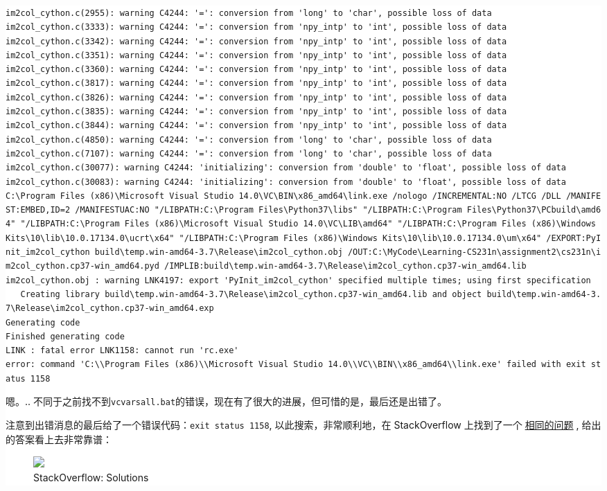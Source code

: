 ```
im2col_cython.c(2955): warning C4244: '=': conversion from 'long' to 'char', possible loss of data
im2col_cython.c(3333): warning C4244: '=': conversion from 'npy_intp' to 'int', possible loss of data
im2col_cython.c(3342): warning C4244: '=': conversion from 'npy_intp' to 'int', possible loss of data
im2col_cython.c(3351): warning C4244: '=': conversion from 'npy_intp' to 'int', possible loss of data
im2col_cython.c(3360): warning C4244: '=': conversion from 'npy_intp' to 'int', possible loss of data
im2col_cython.c(3817): warning C4244: '=': conversion from 'npy_intp' to 'int', possible loss of data
im2col_cython.c(3826): warning C4244: '=': conversion from 'npy_intp' to 'int', possible loss of data
im2col_cython.c(3835): warning C4244: '=': conversion from 'npy_intp' to 'int', possible loss of data
im2col_cython.c(3844): warning C4244: '=': conversion from 'npy_intp' to 'int', possible loss of data
im2col_cython.c(4850): warning C4244: '=': conversion from 'long' to 'char', possible loss of data
im2col_cython.c(7107): warning C4244: '=': conversion from 'long' to 'char', possible loss of data
im2col_cython.c(30077): warning C4244: 'initializing': conversion from 'double' to 'float', possible loss of data
im2col_cython.c(30083): warning C4244: 'initializing': conversion from 'double' to 'float', possible loss of data
C:\Program Files (x86)\Microsoft Visual Studio 14.0\VC\BIN\x86_amd64\link.exe /nologo /INCREMENTAL:NO /LTCG /DLL /MANIFEST:EMBED,ID=2 /MANIFESTUAC:NO "/LIBPATH:C:\Program Files\Python37\libs" "/LIBPATH:C:\Program Files\Python37\PCbuild\amd64" "/LIBPATH:C:\Program Files (x86)\Microsoft Visual Studio 14.0\VC\LIB\amd64" "/LIBPATH:C:\Program Files (x86)\Windows Kits\10\lib\10.0.17134.0\ucrt\x64" "/LIBPATH:C:\Program Files (x86)\Windows Kits\10\lib\10.0.17134.0\um\x64" /EXPORT:PyInit_im2col_cython build\temp.win-amd64-3.7\Release\im2col_cython.obj /OUT:C:\MyCode\Learning-CS231n\assignment2\cs231n\im2col_cython.cp37-win_amd64.pyd /IMPLIB:build\temp.win-amd64-3.7\Release\im2col_cython.cp37-win_amd64.lib
im2col_cython.obj : warning LNK4197: export 'PyInit_im2col_cython' specified multiple times; using first specification
   Creating library build\temp.win-amd64-3.7\Release\im2col_cython.cp37-win_amd64.lib and object build\temp.win-amd64-3.7\Release\im2col_cython.cp37-win_amd64.exp
Generating code
Finished generating code
LINK : fatal error LNK1158: cannot run 'rc.exe'
error: command 'C:\\Program Files (x86)\\Microsoft Visual Studio 14.0\\VC\\BIN\\x86_amd64\\link.exe' failed with exit status 1158
```

嗯。.. 不同于之前找不到`vcvarsall.bat`的错误，现在有了很大的进展，但可惜的是，最后还是出错了。

注意到出错消息的最后给了一个错误代码：`exit status 1158`, 以此搜索，非常顺利地，在 StackOverflow 上找到了一个
[相同的问题](https://stackoverflow.com/questions/43858836/python-installing-clarifai-vs14-0-link-exe-failed-with-exit-status-1158)
, 给出的答案看上去非常靠谱：

<figure>
    <a href="https://pic.imwzk.com/stackoverflow-exit-status-1158.png"><img src="https://pic.imwzk.com/stackoverflow-exit-status-1158.png"></a>
    <figcaption>StackOverflow: Solutions</figcaption>
</figure>

